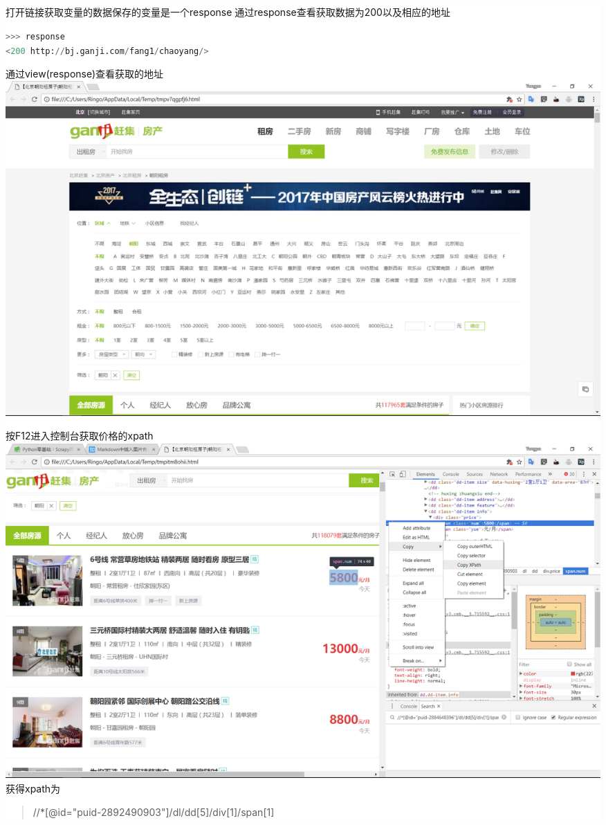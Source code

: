 打开链接获取变量的数据保存的变量是一个response
通过response查看获取数据为200以及相应的地址

```Python
>>> response
<200 http://bj.ganji.com/fang1/chaoyang/>
```

通过view(response)查看获取的地址
![](picture/2017-12-17-1.png)

按F12进入控制台获取价格的xpath
![](picture/2017-12-17-2.png)
获得xpath为
> //*[@id="puid-2892490903"]/dl/dd[5]/div[1]/span[1]
